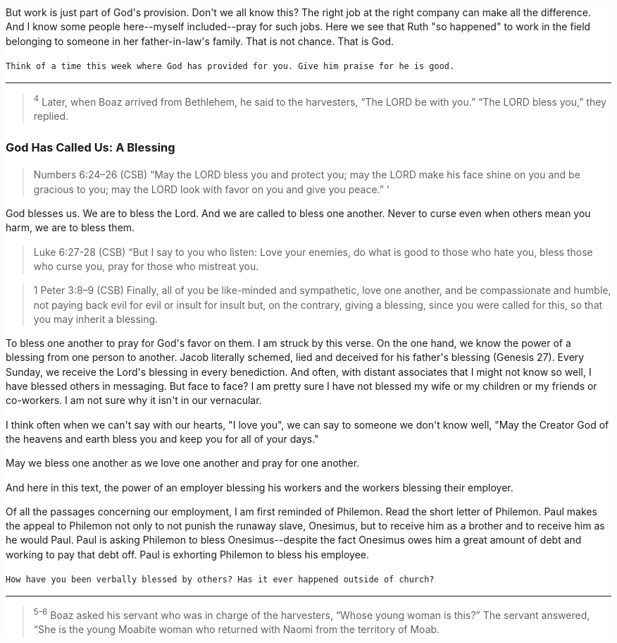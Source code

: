 But work is just part of God's provision. Don't we all know this? The right job at the right company can make all the difference. And I know some people here--myself included--pray for such jobs. Here we see that Ruth "so happened" to work in the field belonging to someone in her father-in-law's family. That is not chance. That is God.

```text
Think of a time this week where God has provided for you. Give him praise for he is good.
```

---

><sup>4</sup> Later, when Boaz arrived from Bethlehem, he said to the harvesters, “The LORD be with you.” “The LORD bless you,” they replied.

### God Has Called Us: A Blessing

>Numbers 6:24–26 (CSB) “May the LORD bless you and protect you; may the LORD make his face shine on you and be gracious to you; may the LORD look with favor on you and give you peace.” ’

God blesses us. We are to bless the Lord. And we are called to bless one another. Never to curse even when others mean you harm, we are to bless them.

>Luke 6:27-28 (CSB) “But I say to you who listen: Love your enemies, do what is good to those who hate you, bless those who curse you, pray for those who mistreat you.

>1 Peter 3:8–9 (CSB) Finally, all of you be like-minded and sympathetic, love one another, and be compassionate and humble, not paying back evil for evil or insult for insult but, on the contrary, giving a blessing, since you were called for this, so that you may inherit a blessing.

To bless one another to pray for God's favor on them. I am struck by this verse. On the one hand, we know the power of a blessing from one person to another. Jacob literally schemed, lied and deceived for his father's blessing (Genesis 27). Every Sunday, we receive the Lord's blessing in every benediction. And often, with distant associates that I might not know so well, I have blessed others in messaging. But face to face? I am pretty sure I have not blessed my wife or my children or my friends or co-workers. I am not sure why it isn't in our vernacular.

I think often when we can't say with our hearts, "I love you", we can say to someone we don't know well, "May the Creator God of the heavens and earth bless you and keep you for all of your days."

May we bless one another as we love one another and pray for one another.

And here in this text, the power of an employer blessing his workers and the workers blessing their employer. 

Of all the passages concerning our employment, I am first reminded of Philemon. Read the short letter of Philemon. Paul makes the appeal to Philemon not only to not punish the runaway slave, Onesimus, but to receive him as a brother and to receive him as he would Paul. Paul is asking Philemon to bless Onesimus--despite the fact Onesimus owes him a great amount of debt and working to pay that debt off. Paul is exhorting Philemon to bless his employee.

```text
How have you been verbally blessed by others? Has it ever happened outside of church?
```

---

><sup>5-6</sup> Boaz asked his servant who was in charge of the harvesters, “Whose young woman is this?” The servant answered, “She is the young Moabite woman who returned with Naomi from the territory of Moab.
